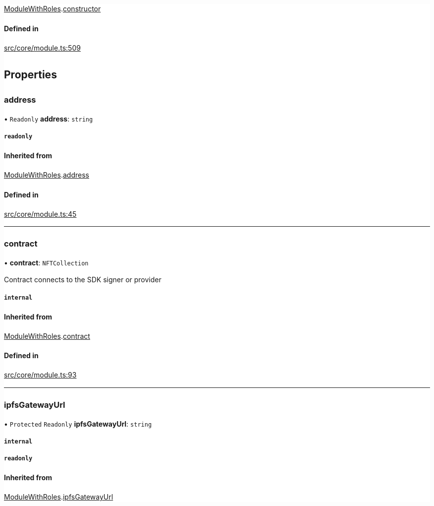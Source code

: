 [ModuleWithRoles](ModuleWithRoles).[constructor](ModuleWithRoles#constructor)

#### Defined in

[src/core/module.ts:509](https://github.com/PrasoonPratham/nftlabs-sdk-ts/blob/68c3596/src/core/module.ts#L509)

## Properties

### address

• `Readonly` **address**: `string`

**`readonly`**

#### Inherited from

[ModuleWithRoles](ModuleWithRoles).[address](ModuleWithRoles#address)

#### Defined in

[src/core/module.ts:45](https://github.com/PrasoonPratham/nftlabs-sdk-ts/blob/68c3596/src/core/module.ts#L45)

---

### contract

• **contract**: `NFTCollection`

Contract connects to the SDK signer or provider

**`internal`**

#### Inherited from

[ModuleWithRoles](ModuleWithRoles).[contract](ModuleWithRoles#contract)

#### Defined in

[src/core/module.ts:93](https://github.com/PrasoonPratham/nftlabs-sdk-ts/blob/68c3596/src/core/module.ts#L93)

---

### ipfsGatewayUrl

• `Protected` `Readonly` **ipfsGatewayUrl**: `string`

**`internal`**

**`readonly`**

#### Inherited from

[ModuleWithRoles](ModuleWithRoles).[ipfsGatewayUrl](ModuleWithRoles#ipfsgatewayurl)
